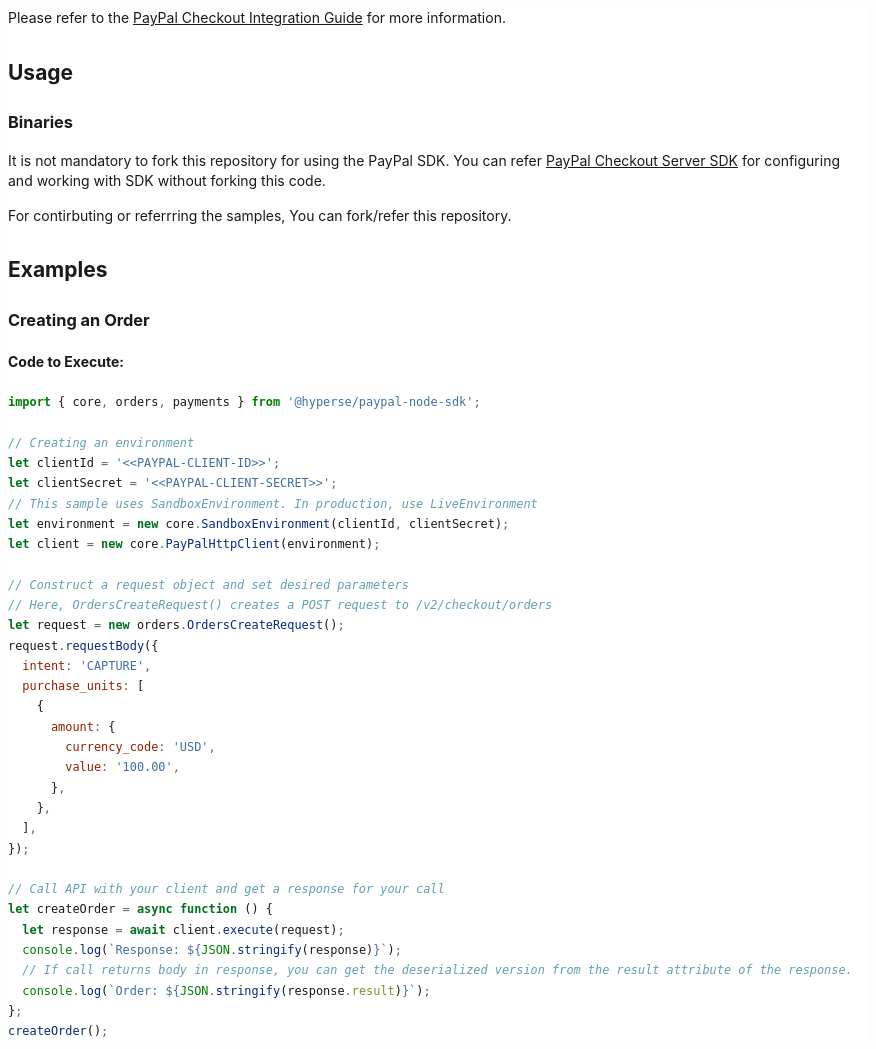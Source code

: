 Please refer to the [PayPal Checkout Integration Guide](https://developer.paypal.com/docs/checkout/) for more information.

## Usage

### Binaries

It is not mandatory to fork this repository for using the PayPal SDK. You can refer [PayPal Checkout Server SDK](https://developer.paypal.com/docs/checkout/reference/server-integration) for configuring and working with SDK without forking this code.

For contirbuting or referrring the samples, You can fork/refer this repository.

## Examples

### Creating an Order

#### Code to Execute:

```javascript
import { core, orders, payments } from '@hyperse/paypal-node-sdk';

// Creating an environment
let clientId = '<<PAYPAL-CLIENT-ID>>';
let clientSecret = '<<PAYPAL-CLIENT-SECRET>>';
// This sample uses SandboxEnvironment. In production, use LiveEnvironment
let environment = new core.SandboxEnvironment(clientId, clientSecret);
let client = new core.PayPalHttpClient(environment);

// Construct a request object and set desired parameters
// Here, OrdersCreateRequest() creates a POST request to /v2/checkout/orders
let request = new orders.OrdersCreateRequest();
request.requestBody({
  intent: 'CAPTURE',
  purchase_units: [
    {
      amount: {
        currency_code: 'USD',
        value: '100.00',
      },
    },
  ],
});

// Call API with your client and get a response for your call
let createOrder = async function () {
  let response = await client.execute(request);
  console.log(`Response: ${JSON.stringify(response)}`);
  // If call returns body in response, you can get the deserialized version from the result attribute of the response.
  console.log(`Order: ${JSON.stringify(response.result)}`);
};
createOrder();
```

